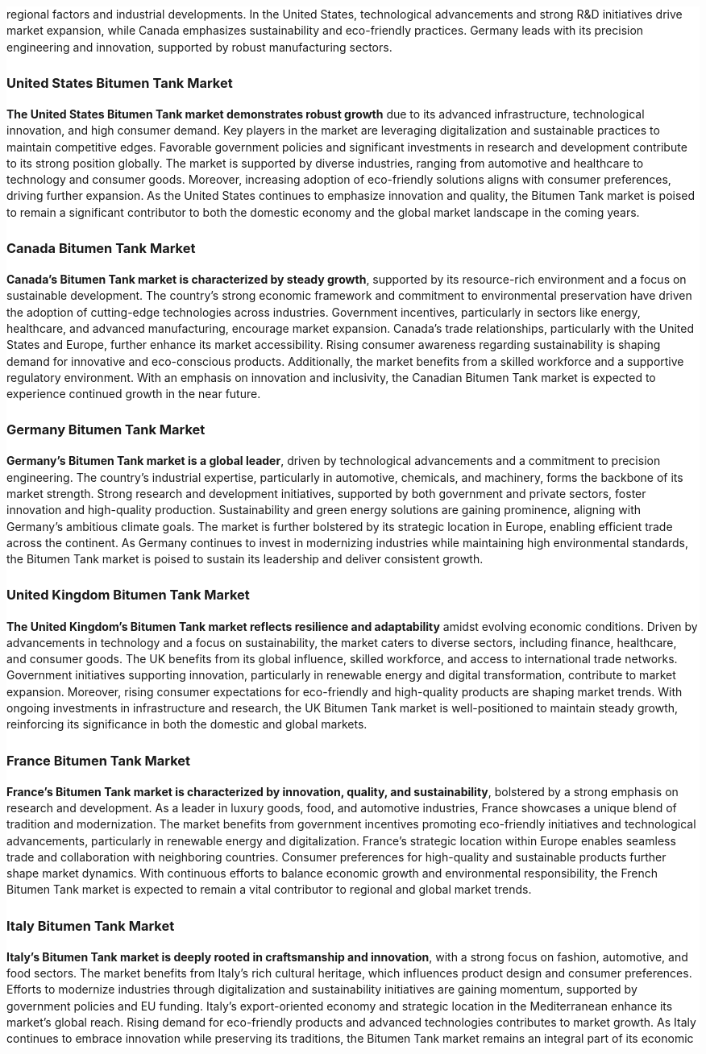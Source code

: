 regional factors and industrial developments. In the United States, technological advancements and strong R&amp;D initiatives drive market expansion, while Canada emphasizes sustainability and eco-friendly practices. Germany leads with its precision engineering and innovation, supported by robust manufacturing sectors.</span></em></p></blockquote><h3><strong>United States Bitumen Tank Market</strong></h3><p><strong>The United States Bitumen Tank market demonstrates robust growth</strong> due to its advanced infrastructure, technological innovation, and high consumer demand. Key players in the market are leveraging digitalization and sustainable practices to maintain competitive edges. Favorable government policies and significant investments in research and development contribute to its strong position globally. The market is supported by diverse industries, ranging from automotive and healthcare to technology and consumer goods. Moreover, increasing adoption of eco-friendly solutions aligns with consumer preferences, driving further expansion. As the United States continues to emphasize innovation and quality, the Bitumen Tank market is poised to remain a significant contributor to both the domestic economy and the global market landscape in the coming years.</p><h3><strong>Canada Bitumen Tank Market</strong></h3><p><strong>Canada&rsquo;s Bitumen Tank market is characterized by steady growth</strong>, supported by its resource-rich environment and a focus on sustainable development. The country&rsquo;s strong economic framework and commitment to environmental preservation have driven the adoption of cutting-edge technologies across industries. Government incentives, particularly in sectors like energy, healthcare, and advanced manufacturing, encourage market expansion. Canada&rsquo;s trade relationships, particularly with the United States and Europe, further enhance its market accessibility. Rising consumer awareness regarding sustainability is shaping demand for innovative and eco-conscious products. Additionally, the market benefits from a skilled workforce and a supportive regulatory environment. With an emphasis on innovation and inclusivity, the Canadian Bitumen Tank market is expected to experience continued growth in the near future.</p><h3><strong>Germany Bitumen Tank Market</strong></h3><p><strong>Germany&rsquo;s Bitumen Tank market is a global leader</strong>, driven by technological advancements and a commitment to precision engineering. The country&rsquo;s industrial expertise, particularly in automotive, chemicals, and machinery, forms the backbone of its market strength. Strong research and development initiatives, supported by both government and private sectors, foster innovation and high-quality production. Sustainability and green energy solutions are gaining prominence, aligning with Germany&rsquo;s ambitious climate goals. The market is further bolstered by its strategic location in Europe, enabling efficient trade across the continent. As Germany continues to invest in modernizing industries while maintaining high environmental standards, the Bitumen Tank market is poised to sustain its leadership and deliver consistent growth.</p><h3><strong>United Kingdom Bitumen Tank Market</strong></h3><p><strong>The United Kingdom&rsquo;s Bitumen Tank market reflects resilience and adaptability</strong> amidst evolving economic conditions. Driven by advancements in technology and a focus on sustainability, the market caters to diverse sectors, including finance, healthcare, and consumer goods. The UK benefits from its global influence, skilled workforce, and access to international trade networks. Government initiatives supporting innovation, particularly in renewable energy and digital transformation, contribute to market expansion. Moreover, rising consumer expectations for eco-friendly and high-quality products are shaping market trends. With ongoing investments in infrastructure and research, the UK Bitumen Tank market is well-positioned to maintain steady growth, reinforcing its significance in both the domestic and global markets.</p><h3><strong>France Bitumen Tank Market</strong></h3><p><strong>France&rsquo;s Bitumen Tank market is characterized by innovation, quality, and sustainability</strong>, bolstered by a strong emphasis on research and development. As a leader in luxury goods, food, and automotive industries, France showcases a unique blend of tradition and modernization. The market benefits from government incentives promoting eco-friendly initiatives and technological advancements, particularly in renewable energy and digitalization. France&rsquo;s strategic location within Europe enables seamless trade and collaboration with neighboring countries. Consumer preferences for high-quality and sustainable products further shape market dynamics. With continuous efforts to balance economic growth and environmental responsibility, the French Bitumen Tank market is expected to remain a vital contributor to regional and global market trends.</p><h3><strong>Italy Bitumen Tank Market</strong></h3><p><strong>Italy&rsquo;s Bitumen Tank market is deeply rooted in craftsmanship and innovation</strong>, with a strong focus on fashion, automotive, and food sectors. The market benefits from Italy&rsquo;s rich cultural heritage, which influences product design and consumer preferences. Efforts to modernize industries through digitalization and sustainability initiatives are gaining momentum, supported by government policies and EU funding. Italy&rsquo;s export-oriented economy and strategic location in the Mediterranean enhance its market&rsquo;s global reach. Rising demand for eco-friendly products and advanced technologies contributes to market growth. As Italy continues to embrace innovation while preserving its traditions, the Bitumen Tank market remains an integral part of its economic